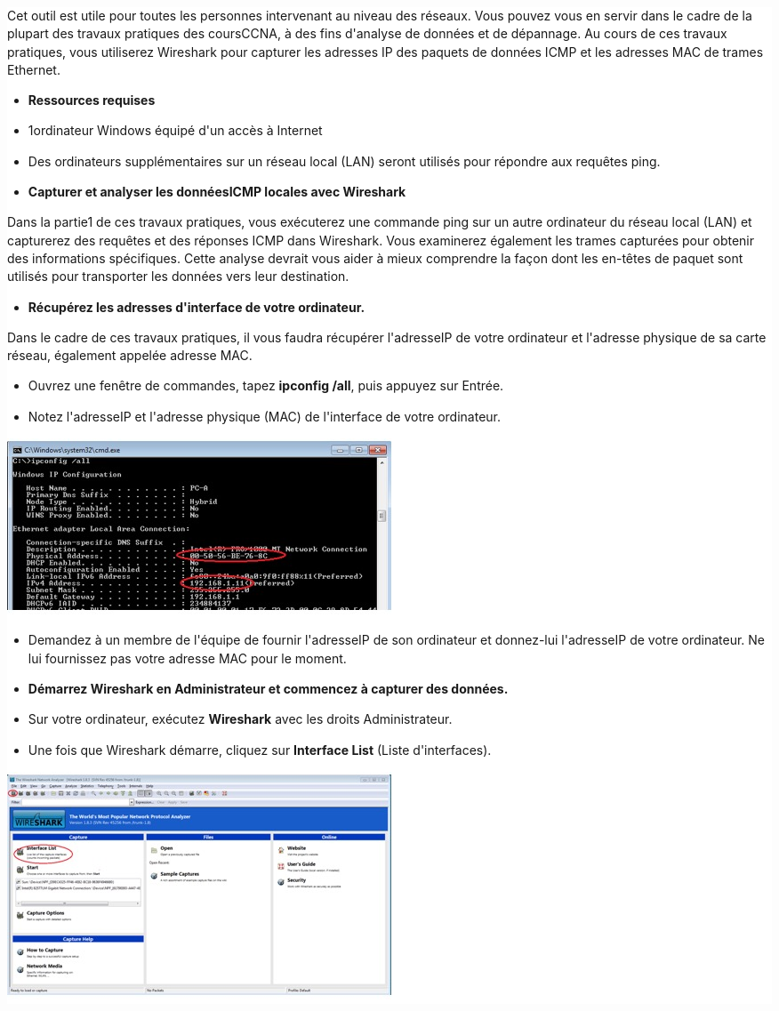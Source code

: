 Cet outil est utile pour toutes les personnes intervenant au niveau des réseaux. Vous pouvez vous en servir dans le cadre de la plupart des travaux pratiques des coursCCNA, à des fins d'analyse de données et de dépannage. Au cours de ces travaux pratiques, vous utiliserez Wireshark pour capturer les adresses IP des paquets de données ICMP et les adresses MAC de trames Ethernet.

- **Ressources requises**

- 1ordinateur Windows équipé d'un accès à Internet
- Des ordinateurs supplémentaires sur un réseau local (LAN) seront utilisés pour répondre aux requêtes ping.

- **Capturer et analyser les donnéesICMP locales avec Wireshark**

Dans la partie1 de ces travaux pratiques, vous exécuterez une commande ping sur un autre ordinateur du réseau local (LAN) et capturerez des requêtes et des réponses ICMP dans Wireshark. Vous examinerez également les trames capturées pour obtenir des informations spécifiques. Cette analyse devrait vous aider à mieux comprendre la façon dont les en-têtes de paquet sont utilisés pour transporter les données vers leur destination.

- **Récupérez les adresses d'interface de votre ordinateur.**

Dans le cadre de ces travaux pratiques, il vous faudra récupérer l'adresseIP de votre ordinateur et l'adresse physique de sa carte réseau, également appelée adresse MAC.

- Ouvrez une fenêtre de commandes, tapez **ipconfig /all**, puis appuyez sur Entrée.

- Notez l'adresseIP et l'adresse physique (MAC) de l'interface de votre ordinateur.

![image2](resources/178fb3718cc74f6ca00aa935e25fe842.jpg)

- Demandez à un membre de l'équipe de fournir l'adresseIP de son ordinateur et donnez-lui l'adresseIP de votre ordinateur. Ne lui fournissez pas votre adresse MAC pour le moment.

- **Démarrez Wireshark en Administrateur et commencez à capturer des données.**

- Sur votre ordinateur, exécutez **Wireshark** avec les droits Administrateur.

- Une fois que Wireshark démarre, cliquez sur **Interface List** (Liste d'interfaces).

![image3](resources/386b5ce8232b4448a9ed06ea608beaa4.jpg)
